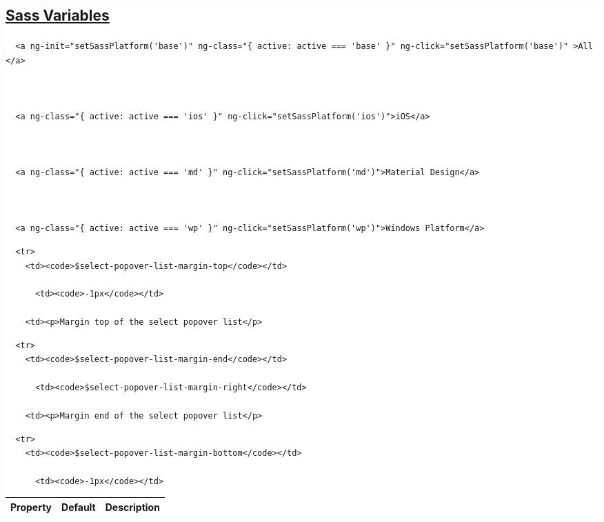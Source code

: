   </tbody>
</table>


  <h2 id="sass-variable-header"><a class="anchor" name="sass-variables" href="#sass-variables">Sass Variables</a></h2>
  <div id="sass-variables" ng-controller="SassToggleCtrl">
  <div class="sass-platform-toggle">
    
      
      
      <a ng-init="setSassPlatform('base')" ng-class="{ active: active === 'base' }" ng-click="setSassPlatform('base')" >All</a>
      
      
      
      <a ng-class="{ active: active === 'ios' }" ng-click="setSassPlatform('ios')">iOS</a>
      
      
      
      <a ng-class="{ active: active === 'md' }" ng-click="setSassPlatform('md')">Material Design</a>
      
      
      
      <a ng-class="{ active: active === 'wp' }" ng-click="setSassPlatform('wp')">Windows Platform</a>
      
      
    
  </div>


  
  <table ng-show="active === 'base'" id="sass-base" class="table param-table" style="margin:0;">
    <thead>
      <tr>
        <th>Property</th>
        <th>Default</th>
        <th>Description</th>
      </tr>
    </thead>
    <tbody>
      
      <tr>
        <td><code>$select-popover-list-margin-top</code></td>
        
          <td><code>-1px</code></td>
        
        <td><p>Margin top of the select popover list</p>
</td>
      </tr>
      
      <tr>
        <td><code>$select-popover-list-margin-end</code></td>
        
          <td><code>$select-popover-list-margin-right</code></td>
        
        <td><p>Margin end of the select popover list</p>
</td>
      </tr>
      
      <tr>
        <td><code>$select-popover-list-margin-bottom</code></td>
        
          <td><code>-1px</code></td>
        